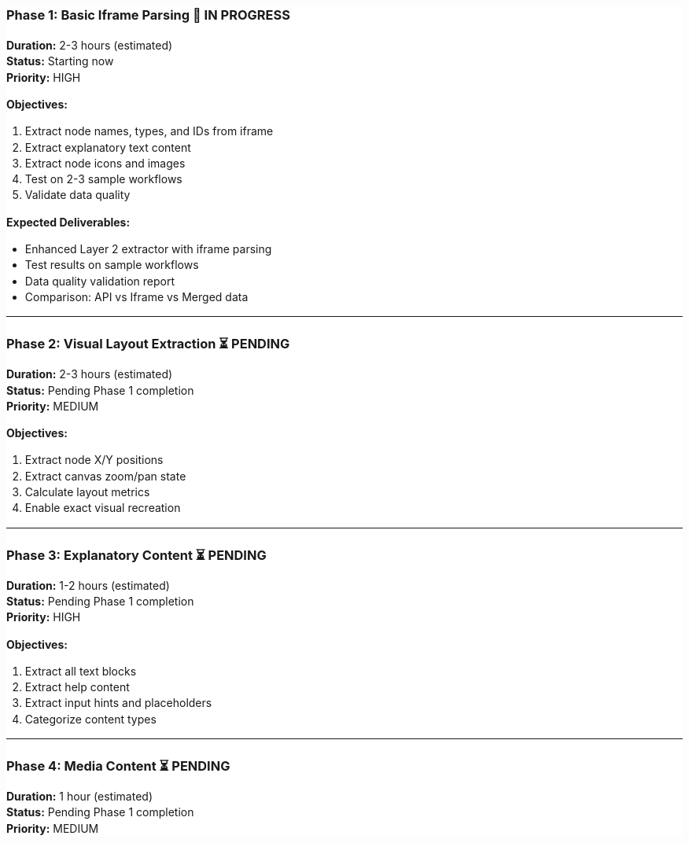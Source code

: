 ### **Phase 1: Basic Iframe Parsing** 🔄 IN PROGRESS

**Duration:** 2-3 hours (estimated)  
**Status:** Starting now  
**Priority:** HIGH

**Objectives:**
1. Extract node names, types, and IDs from iframe
2. Extract explanatory text content
3. Extract node icons and images
4. Test on 2-3 sample workflows
5. Validate data quality

**Expected Deliverables:**
- Enhanced Layer 2 extractor with iframe parsing
- Test results on sample workflows
- Data quality validation report
- Comparison: API vs Iframe vs Merged data

---

### **Phase 2: Visual Layout Extraction** ⏳ PENDING

**Duration:** 2-3 hours (estimated)  
**Status:** Pending Phase 1 completion  
**Priority:** MEDIUM

**Objectives:**
1. Extract node X/Y positions
2. Extract canvas zoom/pan state
3. Calculate layout metrics
4. Enable exact visual recreation

---

### **Phase 3: Explanatory Content** ⏳ PENDING

**Duration:** 1-2 hours (estimated)  
**Status:** Pending Phase 1 completion  
**Priority:** HIGH

**Objectives:**
1. Extract all text blocks
2. Extract help content
3. Extract input hints and placeholders
4. Categorize content types

---

### **Phase 4: Media Content** ⏳ PENDING

**Duration:** 1 hour (estimated)  
**Status:** Pending Phase 1 completion  
**Priority:** MEDIUM
